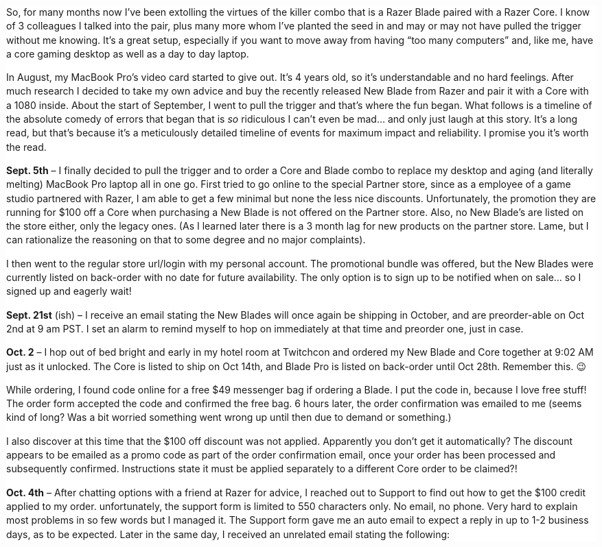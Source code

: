 
So, for many months now I’ve been extolling the virtues of the killer combo that is a Razer Blade paired with a Razer Core. I know of 3 colleagues I talked into the pair, plus many more whom I’ve planted the seed in and may or may not have pulled the trigger without me knowing. It’s a great setup, especially if you want to move away from having “too many computers” and, like me, have a core gaming desktop as well as a day to day laptop.

In August, my MacBook Pro’s video card started to give out. It’s 4 years old, so it’s understandable and no hard feelings. After much research I decided to take my own advice and buy the recently released New Blade from Razer and pair it with a Core with a 1080 inside. About the start of September, I went to pull the trigger and that’s where the fun began. What follows is a timeline of the absolute comedy of errors that began that is *so* ridiculous I can’t even be mad… and only just laugh at this story. It’s a long read, but that’s because it’s a meticulously detailed timeline of events for maximum impact and reliability. I promise you it’s worth the read.

**Sept. 5th**<span style="font-weight: 400;"> – I finally decided to pull the trigger and to order a Core and Blade combo to replace my desktop and aging (and literally melting) MacBook Pro laptop all in one go. First tried to go online to the special Partner store, since as a employee of a game studio partnered with Razer, I am able to get a few minimal but none the less nice discounts. Unfortunately, the promotion they are running for $100 off a Core when purchasing a New Blade is not offered on the Partner store. Also, no New Blade’s are listed on the store either, only the legacy ones. (As I learned later there is a 3 month lag for new products on the partner store. Lame, but I can rationalize the reasoning on that to some degree and no major complaints). </span>

<span style="font-weight: 400;">I then went to the regular store url/login with my personal account. The promotional bundle was offered, but the New Blades were currently listed on back-order with no date for future availability. The only option is to sign up to be notified when on sale… so I signed up and eagerly wait!</span>

**Sept. 21st**<span style="font-weight: 400;"> (ish) – I receive an email stating the New Blades will once again be shipping in October, and are preorder-able on Oct 2nd at 9 am PST. I set an alarm to remind myself to hop on immediately at that time and preorder one, just in case.</span>

**Oct. 2**<span style="font-weight: 400;"> – I hop out of bed bright and early in my hotel room at Twitchcon and ordered my New Blade and Core together at 9:02 AM just as it unlocked. The Core is listed to ship on Oct 14th, and Blade Pro is listed on back-order until Oct 28th. Remember this. 😉</span>

<span style="font-weight: 400;">While ordering, I found code online for a free $49 messenger bag if ordering a Blade. I put the code in, because I love free stuff! The order form accepted the code and confirmed the free bag. </span><span style="font-weight: 400;">6 hours later, the order confirmation was emailed to me (seems kind of long? Was a bit worried something went wrong up until then due to demand or something.)</span>

<span style="font-weight: 400;">I also discover at this time that the $100 off discount was not applied. Apparently you don’t get it automatically? The discount appears to be emailed as a promo code as part of the order confirmation email, once your order has been processed and subsequently confirmed. Instructions state it must be applied separately to a different Core order to be claimed?!</span>

**Oct. 4th**<span style="font-weight: 400;"> – After chatting options with a friend at Razer for advice, I reached out to Support to find out how to get the $100 credit applied to my order. unfortunately, the s</span><span style="font-weight: 400;">upport form is limited to 550 characters only. No email, no phone. Very hard to explain most problems in so few words but I managed it. The </span><span style="font-weight: 400;">Support form gave me an auto email to expect a reply in up to 1-2 business days, as to be expected. </span><span style="font-weight: 400;">Later in the same day, I received an unrelated email stating the following: </span>
